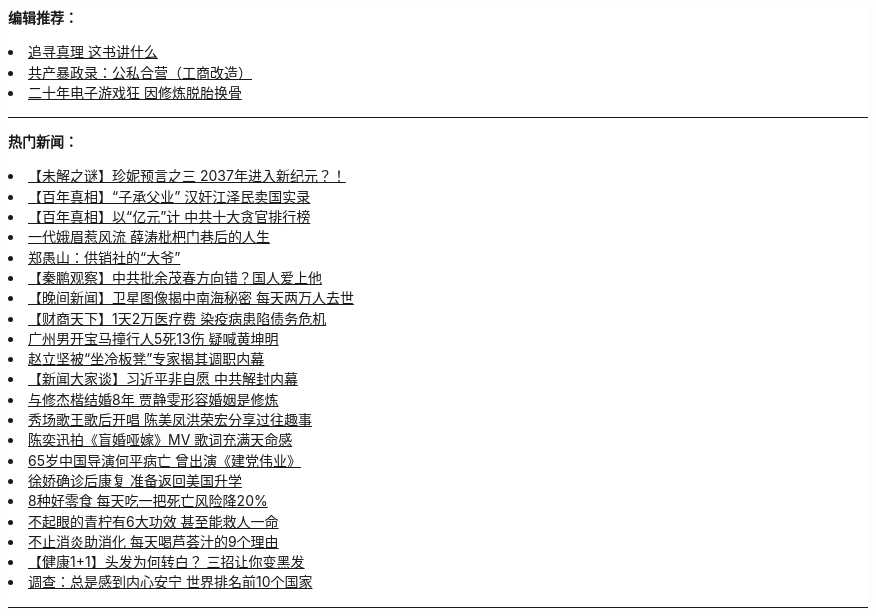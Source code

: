 
<strong>编辑推荐：</strong>
<li><a href="https://github.com/19920513/djy/blob/master/gb/19/1/5/n10955468.md?dfh#1" target="_blank">追寻真理 这书讲什么</a></li><li><a href="https://github.com/tsiac2612/djy/blob/master/gb/18/5/11/n10382929.md#1" target="_blank">共产暴政录：公私合营（工商改造）</a></li><li><a href="https://github.com/tsiac2612/djy/blob/master/gb/19/5/14/n11258498.md#1" target="_blank">二十年电子游戏狂 因修炼脱胎换骨</a></li>
<hr>

<strong>热门新闻：</strong>
<li><a href="https://github.com/19920513/djy/blob/master/gb/23/1/9/n13902596.md#1">【未解之谜】珍妮预言之三 2037年进入新纪元？！</a></li>
<li><a href="https://github.com/19920513/djy/blob/master/gb/23/1/1/n13897321.md#1">【百年真相】“子承父业” 汉奸江泽民卖国实录</a></li>
<li><a href="https://github.com/19920513/djy/blob/master/gb/23/1/6/n13901111.md#1">【百年真相】以“亿元”计 中共十大贪官排行榜</a></li>
<li><a href="https://github.com/19920513/djy/blob/master/gb/23/1/2/n13897476.md#1">一代娥眉惹风流 薛涛枇杷门巷后的人生</a></li>
<li><a href="https://github.com/19920513/djy/blob/master/gb/23/1/11/n13904409.md#1">郑愚山：供销社的“大爷”</a></li>
<li><a href="https://github.com/19920513/djy/blob/master/gb/23/1/12/n13905757.md#1">【秦鹏观察】中共批余茂春方向错？国人爱上他</a></li>
<li><a href="https://github.com/19920513/djy/blob/master/gb/23/1/13/n13906115.md#1">【晚间新闻】卫星图像揭中南海秘密 每天两万人去世</a></li>
<li><a href="https://github.com/19920513/djy/blob/master/gb/23/1/12/n13905725.md#1">【财商天下】1天2万医疗费 染疫病患陷债务危机</a></li>
<li><a href="https://github.com/19920513/djy/blob/master/gb/23/1/11/n13904660.md#1">广州男开宝马撞行人5死13伤 疑喊黄坤明</a></li>
<li><a href="https://github.com/19920513/djy/blob/master/gb/23/1/5/n13900235.md#1">赵立坚被“坐冷板凳”专家揭其调职内幕</a></li>
<li><a href="https://github.com/19920513/djy/blob/master/gb/23/1/11/n13904696.md#1">【新闻大家谈】习近平非自愿 中共解封内幕</a></li>
<li><a href="https://github.com/19920513/djy/blob/master/gb/23/1/10/n13904067.md#1">与修杰楷结婚8年 贾静雯形容婚姻是修炼</a></li>
<li><a href="https://github.com/19920513/djy/blob/master/gb/23/1/11/n13904608.md#1">秀场歌王歌后开唱 陈美凤洪荣宏分享过往趣事</a></li>
<li><a href="https://github.com/19920513/djy/blob/master/gb/23/1/10/n13904104.md#1">陈奕迅拍《盲婚哑嫁》MV 歌词充满天命感</a></li>
<li><a href="https://github.com/19920513/djy/blob/master/gb/23/1/10/n13904014.md#1">65岁中国导演何平病亡 曾出演《建党伟业》</a></li>
<li><a href="https://github.com/19920513/djy/blob/master/gb/23/1/11/n13904822.md#1">徐娇确诊后康复 准备返回美国升学</a></li>
<li><a href="https://github.com/19920513/djy/blob/master/gb/22/12/29/n13894433.md#1">8种好零食 每天吃一把死亡风险降20%</a></li>
<li><a href="https://github.com/19920513/djy/blob/master/gb/23/1/7/n13901669.md#1">不起眼的青柠有6大功效 甚至能救人一命</a></li>
<li><a href="https://github.com/19920513/djy/blob/master/gb/23/1/9/n13903175.md#1">不止消炎助消化 每天喝芦荟汁的9个理由</a></li>
<li><a href="https://github.com/19920513/djy/blob/master/gb/23/1/12/n13904991.md#1">【健康1+1】头发为何转白？ 三招让你变黑发</a></li>
<li><a href="https://github.com/19920513/djy/blob/master/gb/23/1/10/n13903681.md#1">调查：总是感到内心安宁 世界排名前10个国家</a></li>
<hr>
